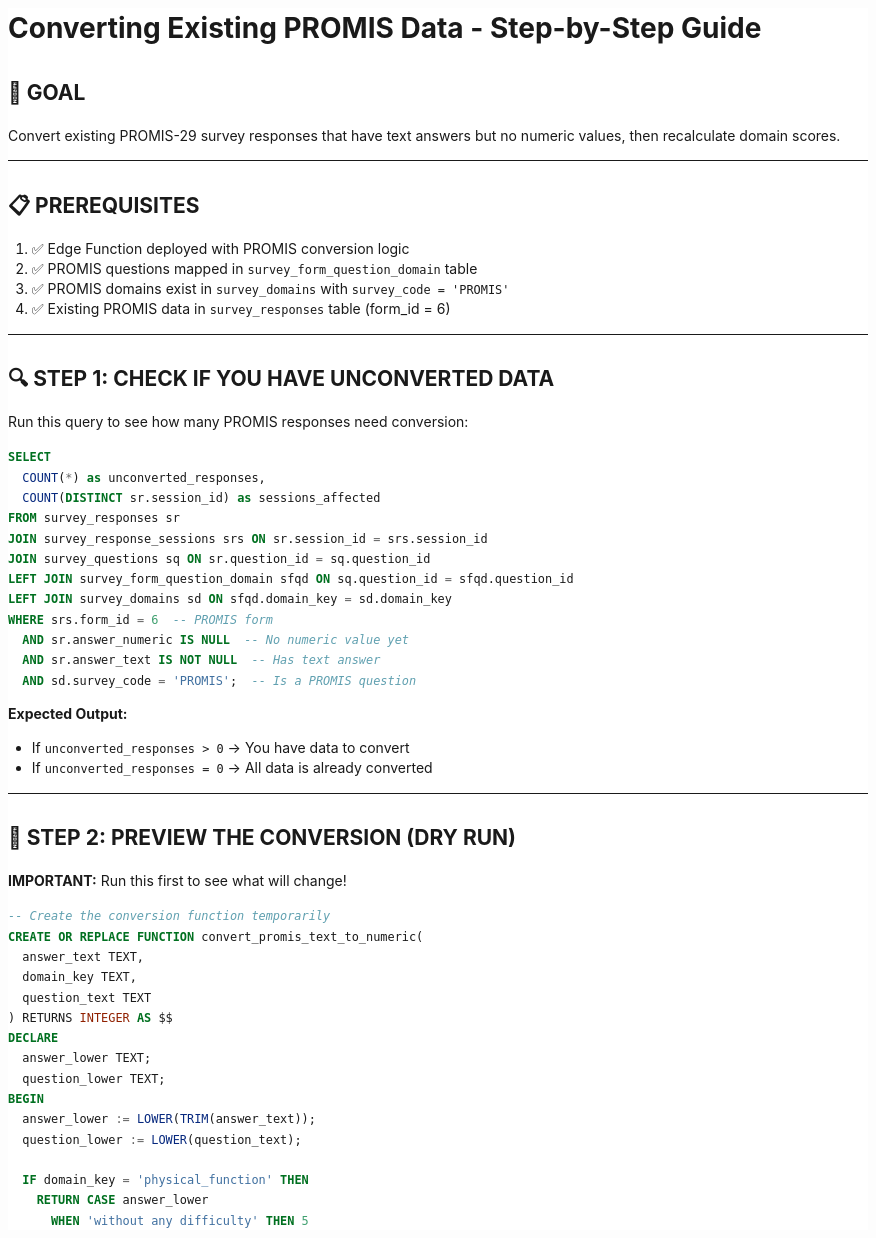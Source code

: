 # Converting Existing PROMIS Data - Step-by-Step Guide

## 🎯 GOAL
Convert existing PROMIS-29 survey responses that have text answers but no numeric values, then recalculate domain scores.

---

## 📋 PREREQUISITES

1. ✅ Edge Function deployed with PROMIS conversion logic
2. ✅ PROMIS questions mapped in `survey_form_question_domain` table
3. ✅ PROMIS domains exist in `survey_domains` with `survey_code = 'PROMIS'`
4. ✅ Existing PROMIS data in `survey_responses` table (form_id = 6)

---

## 🔍 STEP 1: CHECK IF YOU HAVE UNCONVERTED DATA

Run this query to see how many PROMIS responses need conversion:

```sql
SELECT 
  COUNT(*) as unconverted_responses,
  COUNT(DISTINCT sr.session_id) as sessions_affected
FROM survey_responses sr
JOIN survey_response_sessions srs ON sr.session_id = srs.session_id
JOIN survey_questions sq ON sr.question_id = sq.question_id
LEFT JOIN survey_form_question_domain sfqd ON sq.question_id = sfqd.question_id
LEFT JOIN survey_domains sd ON sfqd.domain_key = sd.domain_key
WHERE srs.form_id = 6  -- PROMIS form
  AND sr.answer_numeric IS NULL  -- No numeric value yet
  AND sr.answer_text IS NOT NULL  -- Has text answer
  AND sd.survey_code = 'PROMIS';  -- Is a PROMIS question
```

**Expected Output:**
- If `unconverted_responses > 0` → You have data to convert
- If `unconverted_responses = 0` → All data is already converted

---

## 🧪 STEP 2: PREVIEW THE CONVERSION (DRY RUN)

**IMPORTANT:** Run this first to see what will change!

```sql
-- Create the conversion function temporarily
CREATE OR REPLACE FUNCTION convert_promis_text_to_numeric(
  answer_text TEXT,
  domain_key TEXT,
  question_text TEXT
) RETURNS INTEGER AS $$
DECLARE
  answer_lower TEXT;
  question_lower TEXT;
BEGIN
  answer_lower := LOWER(TRIM(answer_text));
  question_lower := LOWER(question_text);
  
  IF domain_key = 'physical_function' THEN
    RETURN CASE answer_lower
      WHEN 'without any difficulty' THEN 5
```